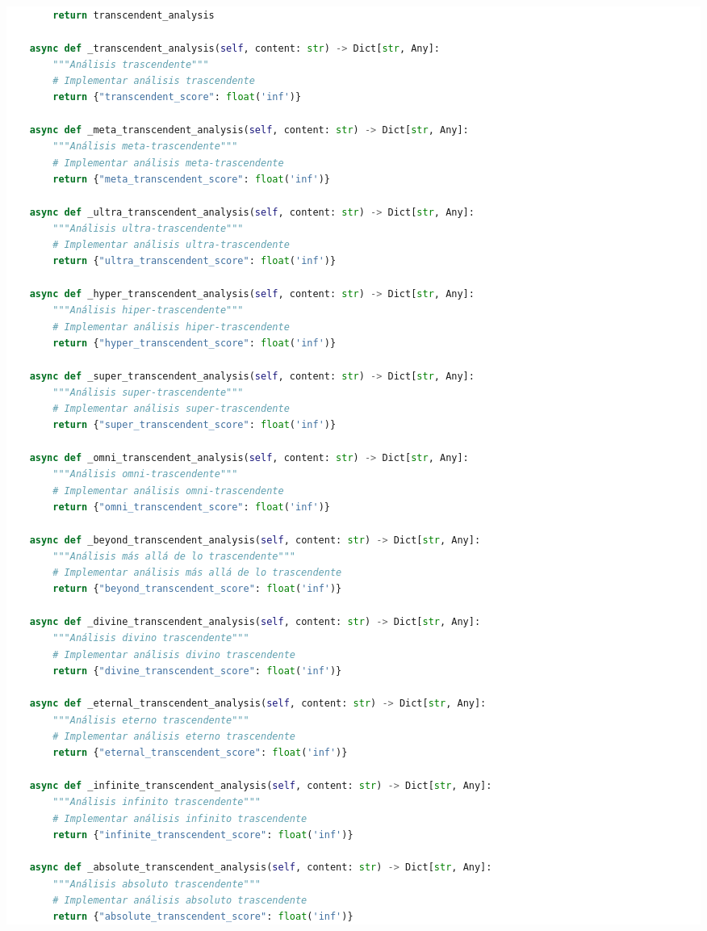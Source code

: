 ```python
        return transcendent_analysis
    
    async def _transcendent_analysis(self, content: str) -> Dict[str, Any]:
        """Análisis trascendente"""
        # Implementar análisis trascendente
        return {"transcendent_score": float('inf')}
    
    async def _meta_transcendent_analysis(self, content: str) -> Dict[str, Any]:
        """Análisis meta-trascendente"""
        # Implementar análisis meta-trascendente
        return {"meta_transcendent_score": float('inf')}
    
    async def _ultra_transcendent_analysis(self, content: str) -> Dict[str, Any]:
        """Análisis ultra-trascendente"""
        # Implementar análisis ultra-trascendente
        return {"ultra_transcendent_score": float('inf')}
    
    async def _hyper_transcendent_analysis(self, content: str) -> Dict[str, Any]:
        """Análisis hiper-trascendente"""
        # Implementar análisis hiper-trascendente
        return {"hyper_transcendent_score": float('inf')}
    
    async def _super_transcendent_analysis(self, content: str) -> Dict[str, Any]:
        """Análisis super-trascendente"""
        # Implementar análisis super-trascendente
        return {"super_transcendent_score": float('inf')}
    
    async def _omni_transcendent_analysis(self, content: str) -> Dict[str, Any]:
        """Análisis omni-trascendente"""
        # Implementar análisis omni-trascendente
        return {"omni_transcendent_score": float('inf')}
    
    async def _beyond_transcendent_analysis(self, content: str) -> Dict[str, Any]:
        """Análisis más allá de lo trascendente"""
        # Implementar análisis más allá de lo trascendente
        return {"beyond_transcendent_score": float('inf')}
    
    async def _divine_transcendent_analysis(self, content: str) -> Dict[str, Any]:
        """Análisis divino trascendente"""
        # Implementar análisis divino trascendente
        return {"divine_transcendent_score": float('inf')}
    
    async def _eternal_transcendent_analysis(self, content: str) -> Dict[str, Any]:
        """Análisis eterno trascendente"""
        # Implementar análisis eterno trascendente
        return {"eternal_transcendent_score": float('inf')}
    
    async def _infinite_transcendent_analysis(self, content: str) -> Dict[str, Any]:
        """Análisis infinito trascendente"""
        # Implementar análisis infinito trascendente
        return {"infinite_transcendent_score": float('inf')}
    
    async def _absolute_transcendent_analysis(self, content: str) -> Dict[str, Any]:
        """Análisis absoluto trascendente"""
        # Implementar análisis absoluto trascendente
        return {"absolute_transcendent_score": float('inf')}
```
